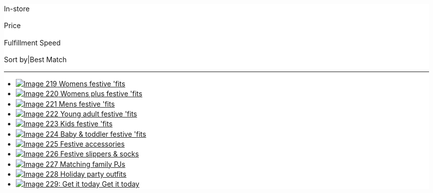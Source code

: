 In-store

Price

Fulfillment Speed

Sort by|Best Match

* * *

*   [![Image 219](https://i5.walmartimages.com/dfw/4ff9c6c9-f543/k2-_0c7a8df1-245c-42e0-87ee-1533d5ac8f27.v1.png) Womens festive 'fits](https://www.walmart.com/browse/clothing/womens-ugly-christmas-sweaters/5438_5464234_7665076_1386886?povid=ApparelNav_APPAREL_FestiveFashion_B_Pills_Camp_Womens)
*   [![Image 220](https://i5.walmartimages.com/dfw/4ff9c6c9-dce9/k2-_9d4c3d07-23cc-4b97-9f9e-c3e7deb294e0.v1.png) Womens plus festive 'fits](https://www.walmart.com/browse/clothing/womens-ugly-christmas-sweaters/5438_5464234_7665076_1386886?facet=clothing_size_group%3AWomen%27s+Plus%7C%7Cclothing_size_group%3AYoung+Women%27s+Plus%7C%7Cclothing_size_group%3APetite+Plus&povid=ApparelNav_APPAREL_FestiveFashion_B_Pills_Camp_WomensPlus)
*   [![Image 221](https://i5.walmartimages.com/dfw/4ff9c6c9-d83c/k2-_d201bc35-0d27-4c85-bf22-f8023b3d4f9f.v1.png) Mens festive 'fits](https://www.walmart.com/browse/clothing/mens-ugly-christmas-sweaters/5438_5464234_7665076_8876082?povid=ApparelNav_APPAREL_FestiveFashion_B_Pills_Camp_Mens)
*   [![Image 222](https://i5.walmartimages.com/dfw/4ff9c6c9-c99e/k2-_a23312b8-e00b-4bd1-a4f8-6845b0a142e7.v1.png) Young adult festive 'fits](https://www.walmart.com/browse/clothing/young-adult-festive-fashion/5438_5464234_7665076_3683567?povid=ApparelNav_APPAREL_FestiveFashion_B_Pills_Camp_YoungAdult)
*   [![Image 223](https://i5.walmartimages.com/dfw/4ff9c6c9-487e/k2-_c97a42ed-138d-49ac-aa26-0b4d721869c6.v1.png) Kids festive 'fits](https://www.walmart.com/browse/clothing/kids-festive-fashion/5438_5464234_7665076_7781556_7942634?povid=ApparelNav_APPAREL_FestiveFashion_B_Pills_Camp_Kids)
*   [![Image 224](https://i5.walmartimages.com/dfw/4ff9c6c9-bd67/k2-_1bd12f4e-6fa3-4bfd-8225-ac4c72117969.v1.png) Baby & toddler festive 'fits](https://www.walmart.com/browse/clothing/baby-toddler-ugly-christmas-sweaters/5438_5464234_7665076_7781556_2497607?povid=ApparelNav_APPAREL_FestiveFashion_B_Pills_Camp_BabyToddler)
*   [![Image 225](https://i5.walmartimages.com/dfw/4ff9c6c9-9688/k2-_125dc380-933f-4c57-8b3c-78654f02b847.v1.png) Festive accessories](https://www.walmart.com/shop/clothing-and-accessories/festive-fashion?catId=5438_1282109&povid=ApparelNav_APPAREL_FestiveFashion_B_Pills_Camp_Accessories)
*   [![Image 226](https://i5.walmartimages.com/dfw/4ff9c6c9-dffd/k2-_0d6c93a3-53d7-4fd6-824d-2bdc6462b32a.v1.png) Festive slippers & socks](https://www.walmart.com/browse/clothing/christmas-slippers/5438_4114611_1729647?povid=ApparelNav_APPAREL_FestiveFashion_B_Pills_Camp_ChristmasSlippers)
*   [![Image 227](https://i5.walmartimages.com/dfw/4ff9c6c9-7247/k2-_68542ae5-c287-42f3-88e6-d06c7778d693.v1.png) Matching family PJs](https://www.walmart.com/browse/clothing/matching-christmas-pajamas/5438_4114611_3135302?povid=ApparelNav_APPAREL_FestiveFashion_B_Pills_Camp_ChristmasFamPJs)
*   [![Image 228](https://i5.walmartimages.com/dfw/4ff9c6c9-fc25/k2-_ccd1cb8e-3980-4a16-926f-b041fdf78bf0.v1.png) Holiday party outfits](https://www.walmart.com/browse/holiday-dressing-apparel/holiday-party-outfits/5438_5464234_1751593?povid=ApparelNav_APPAREL_FestiveFashion_B_Pills_Camp_HolidayDressy)
*   [![Image 229: Get it today](https://i5.walmartimages.com/dfw/4ff9c6c9-8893/k2-_aaca0444-7d1e-48b6-8ee0-865830976f8c.v1.png) Get it today](https://www.walmart.com/shop/clothing-and-accessories/festive-fashion?facet=fulfillment_speed%3AToday&povid=ApparelNav_APPAREL_FestiveFashion_B_Pills_Camp_GetItToday)
